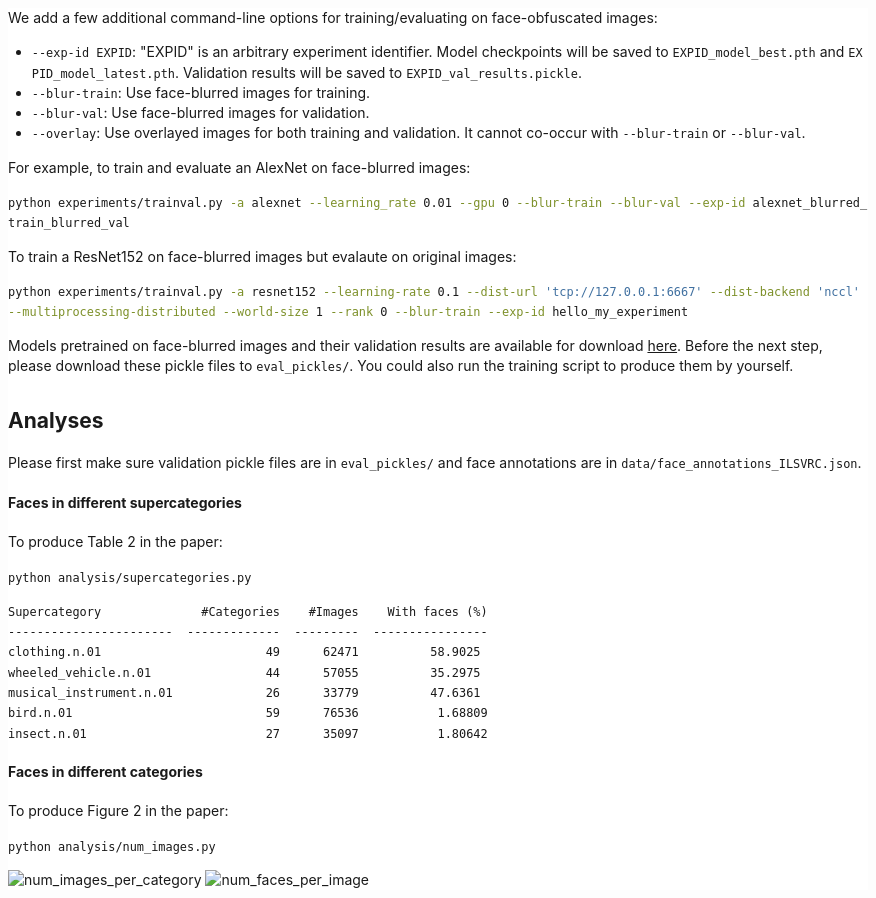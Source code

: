 
We add a few additional command-line options for training/evaluating on face-obfuscated images:

* `--exp-id EXPID`: "EXPID" is an arbitrary experiment identifier. Model checkpoints will be saved to `EXPID_model_best.pth` and `EXPID_model_latest.pth`. Validation results will be saved to `EXPID_val_results.pickle`.   
* `--blur-train`: Use face-blurred images for training.  
* `--blur-val`: Use face-blurred images for validation.
* `--overlay`: Use overlayed images for both training and validation. It cannot co-occur with `--blur-train` or `--blur-val`.  

For example, to train and evaluate an AlexNet on face-blurred images:
```bash
python experiments/trainval.py -a alexnet --learning_rate 0.01 --gpu 0 --blur-train --blur-val --exp-id alexnet_blurred_train_blurred_val
```

To train a ResNet152 on face-blurred images but evalaute on original images:
```bash
python experiments/trainval.py -a resnet152 --learning-rate 0.1 --dist-url 'tcp://127.0.0.1:6667' --dist-backend 'nccl' --multiprocessing-distributed --world-size 1 --rank 0 --blur-train --exp-id hello_my_experiment
```

Models pretrained on face-blurred images and their validation results are available for download [here](https://huggingface.co/kaiyuy/imagenet-blur-pretrained-models/tree/main). Before the next step, please download these pickle files to `eval_pickles/`. You could also run the training script to produce them by yourself.  


## Analyses

Please first make sure validation pickle files are in `eval_pickles/` and face annotations are in `data/face_annotations_ILSVRC.json`.   


#### Faces in different supercategories 
To produce Table 2 in the paper:
```bash
python analysis/supercategories.py
```
```
Supercategory              #Categories    #Images    With faces (%)
-----------------------  -------------  ---------  ----------------
clothing.n.01                       49      62471          58.9025
wheeled_vehicle.n.01                44      57055          35.2975
musical_instrument.n.01             26      33779          47.6361
bird.n.01                           59      76536           1.68809
insect.n.01                         27      35097           1.80642
```

#### Faces in different categories
To produce Figure 2 in the paper:
```bash
python analysis/num_images.py
```
![num_images_per_category](analysis/num_images_per_category.jpg)
![num_faces_per_image](analysis/num_faces_per_image.jpg)
